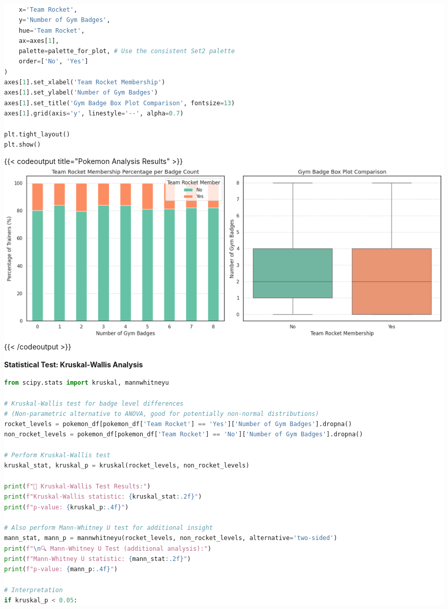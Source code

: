 ```python {open=true, lineNos=true}
    x='Team Rocket',
    y='Number of Gym Badges',
    hue='Team Rocket',
    ax=axes[1],
    palette=palette_for_plot, # Use the consistent Set2 palette
    order=['No', 'Yes']
)
axes[1].set_xlabel('Team Rocket Membership')
axes[1].set_ylabel('Number of Gym Badges')
axes[1].set_title('Gym Badge Box Plot Comparison', fontsize=13)
axes[1].grid(axis='y', linestyle='--', alpha=0.7)

plt.tight_layout()
plt.show()
```


{{< codeoutput title="Pokemon Analysis Results" >}}
![Plot](pokemon_files/03-04-pokemon_35_1.png)
{{< /codeoutput >}}


**Statistical Test: Kruskal-Wallis Analysis**

```python {open=true, lineNos=true}
from scipy.stats import kruskal, mannwhitneyu

# Kruskal-Wallis test for badge level differences
# (Non-parametric alternative to ANOVA, good for potentially non-normal distributions)
rocket_levels = pokemon_df[pokemon_df['Team Rocket'] == 'Yes']['Number of Gym Badges'].dropna()
non_rocket_levels = pokemon_df[pokemon_df['Team Rocket'] == 'No']['Number of Gym Badges'].dropna()

# Perform Kruskal-Wallis test
kruskal_stat, kruskal_p = kruskal(rocket_levels, non_rocket_levels)

print(f"🧪 Kruskal-Wallis Test Results:")
print(f"Kruskal-Wallis statistic: {kruskal_stat:.2f}")
print(f"p-value: {kruskal_p:.4f}")

# Also perform Mann-Whitney U test for additional insight
mann_stat, mann_p = mannwhitneyu(rocket_levels, non_rocket_levels, alternative='two-sided')
print(f"\n🔍 Mann-Whitney U Test (additional analysis):")
print(f"Mann-Whitney U statistic: {mann_stat:.2f}")
print(f"p-value: {mann_p:.4f}")

# Interpretation
if kruskal_p < 0.05:
```